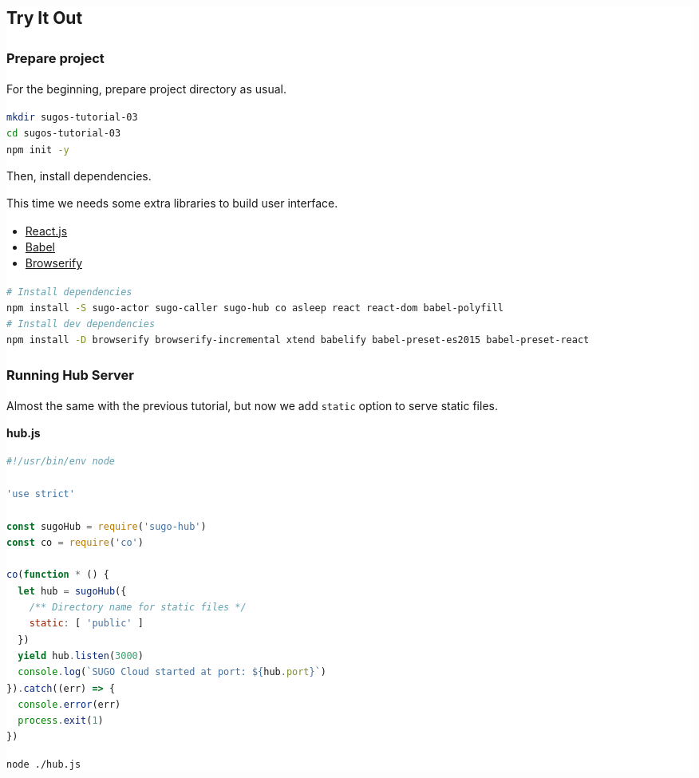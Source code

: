
## Try It Out

### Prepare project

For the beginning, prepare project directory as usual.

```bash
mkdir sugos-tutorial-03
cd sugos-tutorial-03
npm init -y

```

Then, install dependencies.

This time we needs some extra libraries to build user interface.

+ [React.js](https://facebook.github.io/react/)
+ [Babel](https://babeljs.io/docs/setup/)
+ [Browserify](https://github.com/substack/node-browserify)


```bash
# Install dependencies
npm install -S sugo-actor sugo-caller sugo-hub co asleep react react-dom babel-polyfill
# Install dev dependencies
npm install -D browserify browserify-incremental xtend babelify babel-preset-es2015 babel-preset-react
```

### Running Hub Server

Almost the same with the previous tutorial, but now we add `static` option to serve static files.

**hub.js**
```javascript
#!/usr/bin/env node

'use strict'

const sugoHub = require('sugo-hub')
const co = require('co')

co(function * () {
  let hub = sugoHub({
    /** Directory name for static files */
    static: [ 'public' ]
  })
  yield hub.listen(3000)
  console.log(`SUGO Cloud started at port: ${hub.port}`)
}).catch((err) => {
  console.error(err)
  process.exit(1)
})

```
```bash
node ./hub.js
```
